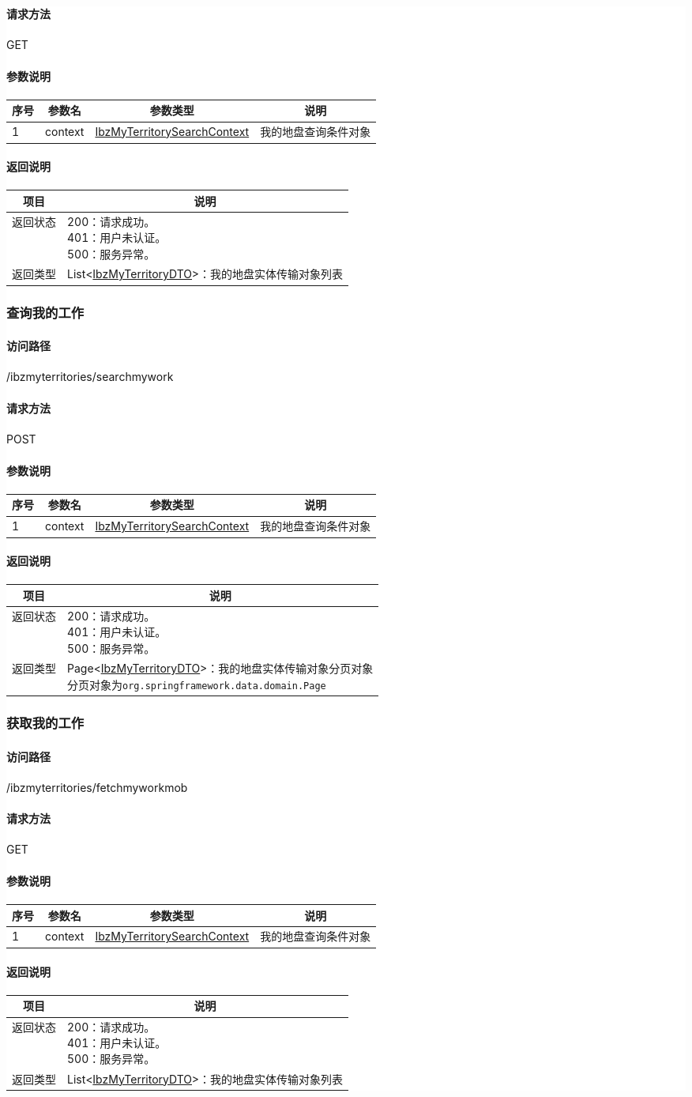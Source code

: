 #### 请求方法
GET

#### 参数说明
| 序号 | 参数名 | 参数类型 | 说明 |
| ---- | ---- | ---- | ---- |
| 1 | context | [IbzMyTerritorySearchContext](#IbzMyTerritorySearchContext) | 我的地盘查询条件对象 |

#### 返回说明
| 项目 | 说明 |
| ---- | ---- |
| 返回状态 | 200：请求成功。<br>401：用户未认证。<br>500：服务异常。 |
| 返回类型 | List<[IbzMyTerritoryDTO](#IbzMyTerritoryDTO)>：我的地盘实体传输对象列表 |

### 查询我的工作
#### 访问路径
/ibzmyterritories/searchmywork

#### 请求方法
POST

#### 参数说明
| 序号 | 参数名 | 参数类型 | 说明 |
| ---- | ---- | ---- | ---- |
| 1 | context | [IbzMyTerritorySearchContext](#IbzMyTerritorySearchContext) | 我的地盘查询条件对象 |

#### 返回说明
| 项目 | 说明 |
| ---- | ---- |
| 返回状态 | 200：请求成功。<br>401：用户未认证。<br>500：服务异常。 |
| 返回类型 | Page<[IbzMyTerritoryDTO](#IbzMyTerritoryDTO)>：我的地盘实体传输对象分页对象<br>分页对象为`org.springframework.data.domain.Page` |

### 获取我的工作
#### 访问路径
/ibzmyterritories/fetchmyworkmob

#### 请求方法
GET

#### 参数说明
| 序号 | 参数名 | 参数类型 | 说明 |
| ---- | ---- | ---- | ---- |
| 1 | context | [IbzMyTerritorySearchContext](#IbzMyTerritorySearchContext) | 我的地盘查询条件对象 |

#### 返回说明
| 项目 | 说明 |
| ---- | ---- |
| 返回状态 | 200：请求成功。<br>401：用户未认证。<br>500：服务异常。 |
| 返回类型 | List<[IbzMyTerritoryDTO](#IbzMyTerritoryDTO)>：我的地盘实体传输对象列表 |
